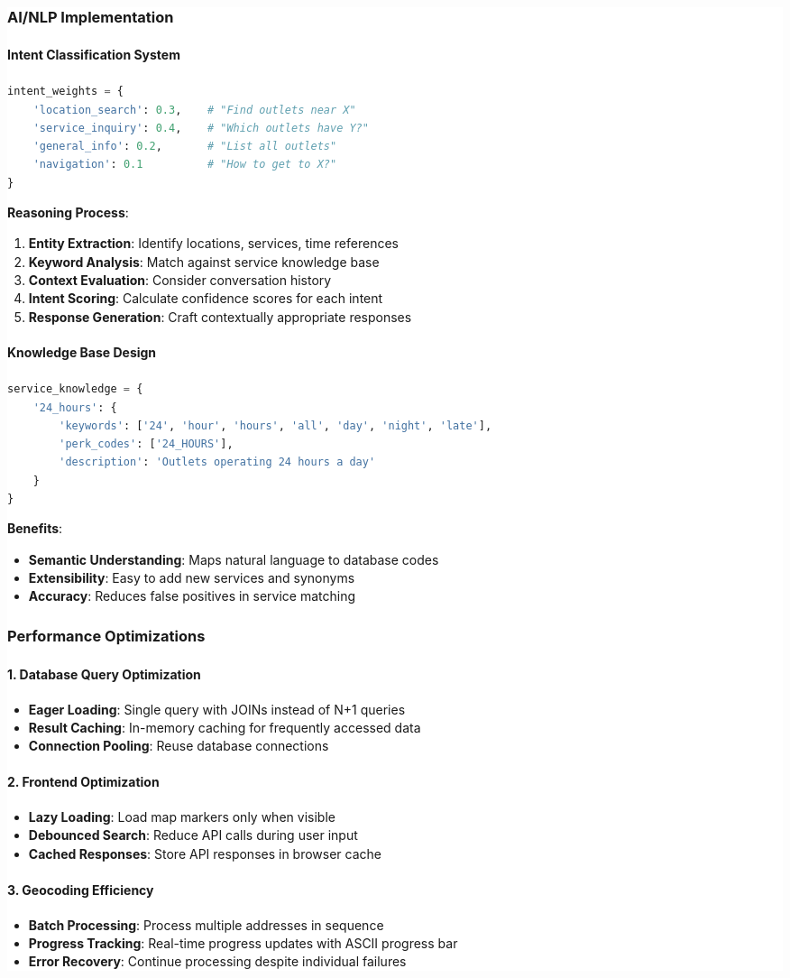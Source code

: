
### AI/NLP Implementation

#### **Intent Classification System**
```python
intent_weights = {
    'location_search': 0.3,    # "Find outlets near X"
    'service_inquiry': 0.4,    # "Which outlets have Y?"
    'general_info': 0.2,       # "List all outlets"
    'navigation': 0.1          # "How to get to X?"
}
```

**Reasoning Process**:
1. **Entity Extraction**: Identify locations, services, time references
2. **Keyword Analysis**: Match against service knowledge base
3. **Context Evaluation**: Consider conversation history
4. **Intent Scoring**: Calculate confidence scores for each intent
5. **Response Generation**: Craft contextually appropriate responses

#### **Knowledge Base Design**
```python
service_knowledge = {
    '24_hours': {
        'keywords': ['24', 'hour', 'hours', 'all', 'day', 'night', 'late'],
        'perk_codes': ['24_HOURS'],
        'description': 'Outlets operating 24 hours a day'
    }
}
```

**Benefits**:
- **Semantic Understanding**: Maps natural language to database codes
- **Extensibility**: Easy to add new services and synonyms
- **Accuracy**: Reduces false positives in service matching

### Performance Optimizations

#### **1. Database Query Optimization**
- **Eager Loading**: Single query with JOINs instead of N+1 queries
- **Result Caching**: In-memory caching for frequently accessed data
- **Connection Pooling**: Reuse database connections

#### **2. Frontend Optimization**
- **Lazy Loading**: Load map markers only when visible
- **Debounced Search**: Reduce API calls during user input
- **Cached Responses**: Store API responses in browser cache

#### **3. Geocoding Efficiency**
- **Batch Processing**: Process multiple addresses in sequence
- **Progress Tracking**: Real-time progress updates with ASCII progress bar
- **Error Recovery**: Continue processing despite individual failures
